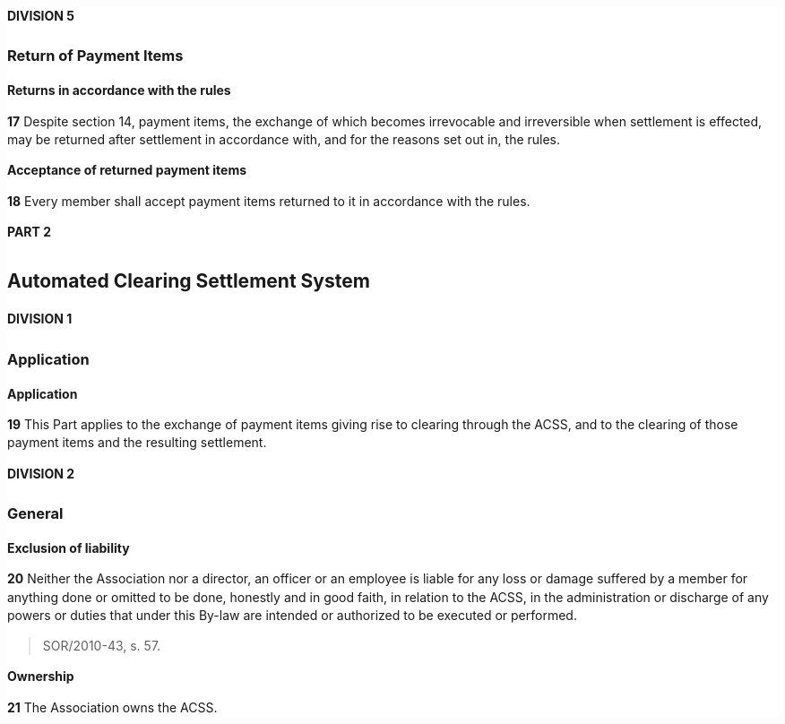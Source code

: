 



**DIVISION 5** 
### Return of Payment Items



**Returns in accordance with the rules**

**17** Despite section 14, payment items, the exchange of which becomes irrevocable and irreversible when settlement is effected, may be returned after settlement in accordance with, and for the reasons set out in, the rules.




**Acceptance of returned payment items**

**18** Every member shall accept payment items returned to it in accordance with the rules.




**PART 2** 
## Automated Clearing Settlement System



**DIVISION 1** 
### Application



**Application**

**19** This Part applies to the exchange of payment items giving rise to clearing through the ACSS, and to the clearing of those payment items and the resulting settlement.




**DIVISION 2** 
### General



**Exclusion of liability**

**20** Neither the Association nor a director, an officer or an employee is liable for any loss or damage suffered by a member for anything done or omitted to be done, honestly and in good faith, in relation to the ACSS, in the administration or discharge of any powers or duties that under this By-law are intended or authorized to be executed or performed.
> SOR/2010-43, s. 57.





**Ownership**

**21** The Association owns the ACSS.


